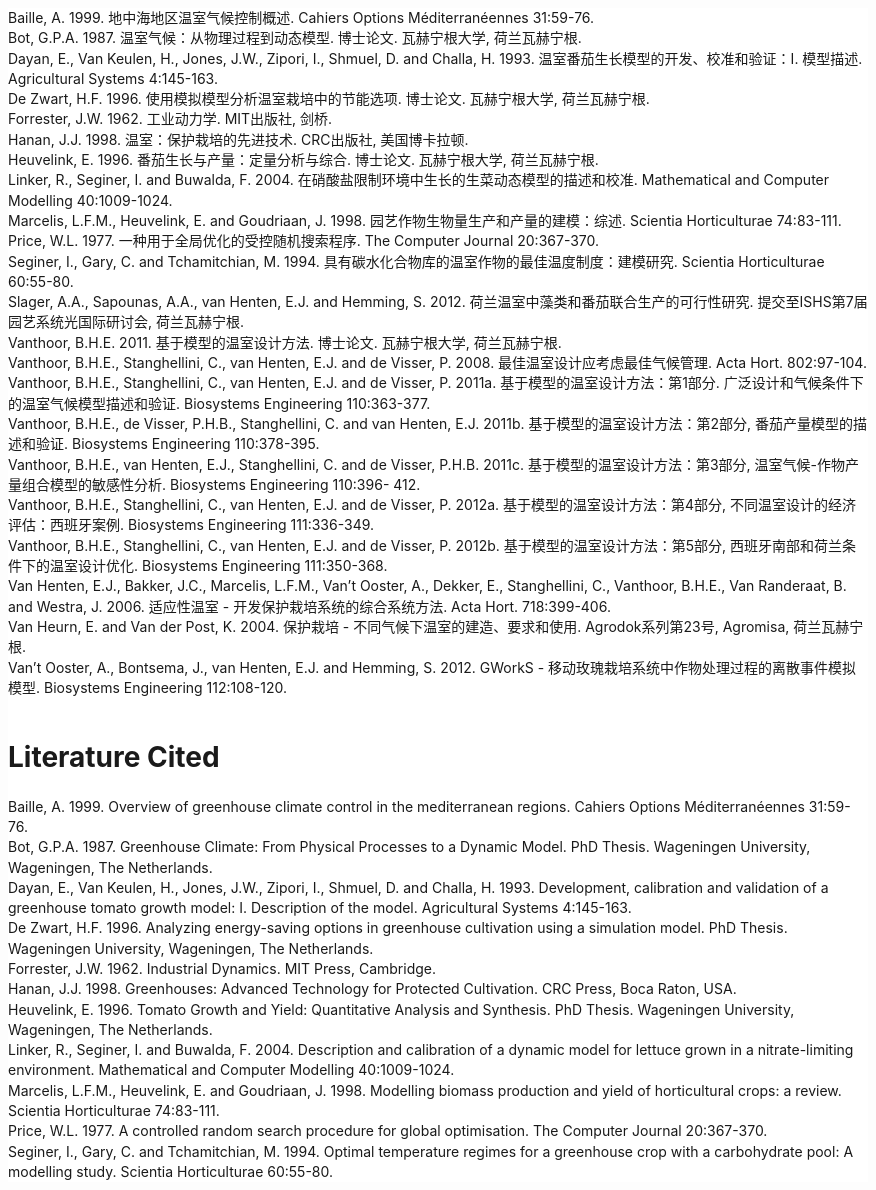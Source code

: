Baille, A. 1999. 地中海地区温室气候控制概述. Cahiers Options Méditerranéennes 31:59-76.   
Bot, G.P.A. 1987. 温室气候：从物理过程到动态模型. 博士论文. 瓦赫宁根大学, 荷兰瓦赫宁根.   
Dayan, E., Van Keulen, H., Jones, J.W., Zipori, I., Shmuel, D. and Challa, H. 1993. 温室番茄生长模型的开发、校准和验证：I. 模型描述. Agricultural Systems 4:145-163.   
De Zwart, H.F. 1996. 使用模拟模型分析温室栽培中的节能选项. 博士论文. 瓦赫宁根大学, 荷兰瓦赫宁根.   
Forrester, J.W. 1962. 工业动力学. MIT出版社, 剑桥.   
Hanan, J.J. 1998. 温室：保护栽培的先进技术. CRC出版社, 美国博卡拉顿.   
Heuvelink, E. 1996. 番茄生长与产量：定量分析与综合. 博士论文. 瓦赫宁根大学, 荷兰瓦赫宁根.   
Linker, R., Seginer, I. and Buwalda, F. 2004. 在硝酸盐限制环境中生长的生菜动态模型的描述和校准. Mathematical and Computer Modelling 40:1009-1024.   
Marcelis, L.F.M., Heuvelink, E. and Goudriaan, J. 1998. 园艺作物生物量生产和产量的建模：综述. Scientia Horticulturae 74:83-111.   
Price, W.L. 1977. 一种用于全局优化的受控随机搜索程序. The Computer Journal 20:367-370.   
Seginer, I., Gary, C. and Tchamitchian, M. 1994. 具有碳水化合物库的温室作物的最佳温度制度：建模研究. Scientia Horticulturae 60:55-80.   
Slager, A.A., Sapounas, A.A., van Henten, E.J. and Hemming, S. 2012. 荷兰温室中藻类和番茄联合生产的可行性研究. 提交至ISHS第7届园艺系统光国际研讨会, 荷兰瓦赫宁根.   
Vanthoor, B.H.E. 2011. 基于模型的温室设计方法. 博士论文. 瓦赫宁根大学, 荷兰瓦赫宁根.   
Vanthoor, B.H.E., Stanghellini, C., van Henten, E.J. and de Visser, P. 2008. 最佳温室设计应考虑最佳气候管理. Acta Hort. 802:97-104.   
Vanthoor, B.H.E., Stanghellini, C., van Henten, E.J. and de Visser, P. 2011a. 基于模型的温室设计方法：第1部分. 广泛设计和气候条件下的温室气候模型描述和验证. Biosystems Engineering 110:363-377.   
Vanthoor, B.H.E., de Visser, P.H.B., Stanghellini, C. and van Henten, E.J. 2011b. 基于模型的温室设计方法：第2部分, 番茄产量模型的描述和验证. Biosystems Engineering 110:378-395.   
Vanthoor, B.H.E., van Henten, E.J., Stanghellini, C. and de Visser, P.H.B. 2011c. 基于模型的温室设计方法：第3部分, 温室气候-作物产量组合模型的敏感性分析. Biosystems Engineering 110:396- 412.   
Vanthoor, B.H.E., Stanghellini, C., van Henten, E.J. and de Visser, P. 2012a. 基于模型的温室设计方法：第4部分, 不同温室设计的经济评估：西班牙案例. Biosystems Engineering 111:336-349.   
Vanthoor, B.H.E., Stanghellini, C., van Henten, E.J. and de Visser, P. 2012b. 基于模型的温室设计方法：第5部分, 西班牙南部和荷兰条件下的温室设计优化. Biosystems Engineering 111:350-368.   
Van Henten, E.J., Bakker, J.C., Marcelis, L.F.M., Van’t Ooster, A., Dekker, E., Stanghellini, C., Vanthoor, B.H.E., Van Randeraat, B. and Westra, J. 2006. 适应性温室 - 开发保护栽培系统的综合系统方法. Acta Hort. 718:399-406.   
Van Heurn, E. and Van der Post, K. 2004. 保护栽培 - 不同气候下温室的建造、要求和使用. Agrodok系列第23号, Agromisa, 荷兰瓦赫宁根.   
Van’t Ooster, A., Bontsema, J., van Henten, E.J. and Hemming, S. 2012. GWorkS - 移动玫瑰栽培系统中作物处理过程的离散事件模拟模型. Biosystems Engineering 112:108-120. 

# Literature Cited

Baille, A. 1999. Overview of greenhouse climate control in the mediterranean regions. Cahiers Options Méditerranéennes 31:59-76.   
Bot, G.P.A. 1987. Greenhouse Climate: From Physical Processes to a Dynamic Model. PhD Thesis. Wageningen University, Wageningen, The Netherlands.   
Dayan, E., Van Keulen, H., Jones, J.W., Zipori, I., Shmuel, D. and Challa, H. 1993. Development, calibration and validation of a greenhouse tomato growth model: I. Description of the model. Agricultural Systems 4:145-163.   
De Zwart, H.F. 1996. Analyzing energy-saving options in greenhouse cultivation using a simulation model. PhD Thesis. Wageningen University, Wageningen, The Netherlands.   
Forrester, J.W. 1962. Industrial Dynamics. MIT Press, Cambridge.   
Hanan, J.J. 1998. Greenhouses: Advanced Technology for Protected Cultivation. CRC Press, Boca Raton, USA.   
Heuvelink, E. 1996. Tomato Growth and Yield: Quantitative Analysis and Synthesis. PhD Thesis. Wageningen University, Wageningen, The Netherlands.   
Linker, R., Seginer, I. and Buwalda, F. 2004. Description and calibration of a dynamic model for lettuce grown in a nitrate-limiting environment. Mathematical and Computer Modelling 40:1009-1024.   
Marcelis, L.F.M., Heuvelink, E. and Goudriaan, J. 1998. Modelling biomass production and yield of horticultural crops: a review. Scientia Horticulturae 74:83-111.   
Price, W.L. 1977. A controlled random search procedure for global optimisation. The Computer Journal 20:367-370.   
Seginer, I., Gary, C. and Tchamitchian, M. 1994. Optimal temperature regimes for a greenhouse crop with a carbohydrate pool: A modelling study. Scientia Horticulturae 60:55-80.   